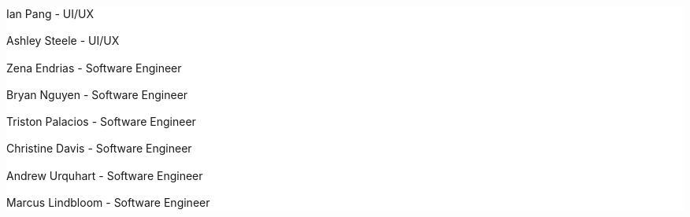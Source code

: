 Ian Pang - UI/UX

Ashley Steele - UI/UX

Zena Endrias - Software Engineer

Bryan Nguyen - Software Engineer

Triston Palacios - Software Engineer

Christine Davis - Software Engineer 

Andrew Urquhart - Software Engineer

Marcus Lindbloom - Software Engineer
